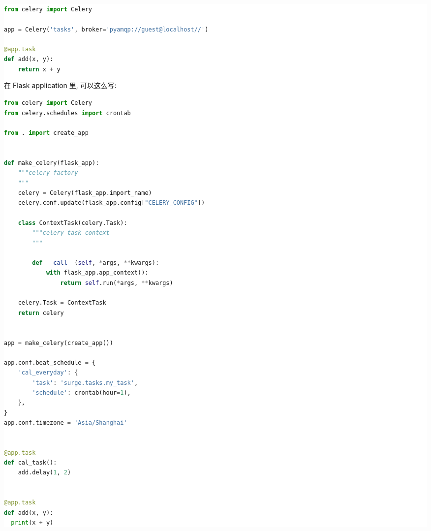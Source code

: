 ```python
from celery import Celery

app = Celery('tasks', broker='pyamqp://guest@localhost//')

@app.task
def add(x, y):
    return x + y
```

在 Flask application 里, 可以这么写:

```python
from celery import Celery
from celery.schedules import crontab

from . import create_app


def make_celery(flask_app):
    """celery factory
    """
    celery = Celery(flask_app.import_name)
    celery.conf.update(flask_app.config["CELERY_CONFIG"])

    class ContextTask(celery.Task):
        """celery task context
        """

        def __call__(self, *args, **kwargs):
            with flask_app.app_context():
                return self.run(*args, **kwargs)

    celery.Task = ContextTask
    return celery


app = make_celery(create_app())

app.conf.beat_schedule = {
    'cal_everyday': {
        'task': 'surge.tasks.my_task',
        'schedule': crontab(hour=1),
    },
}
app.conf.timezone = 'Asia/Shanghai'


@app.task
def cal_task():
    add.delay(1, 2)


@app.task
def add(x, y):
  print(x + y)
```
